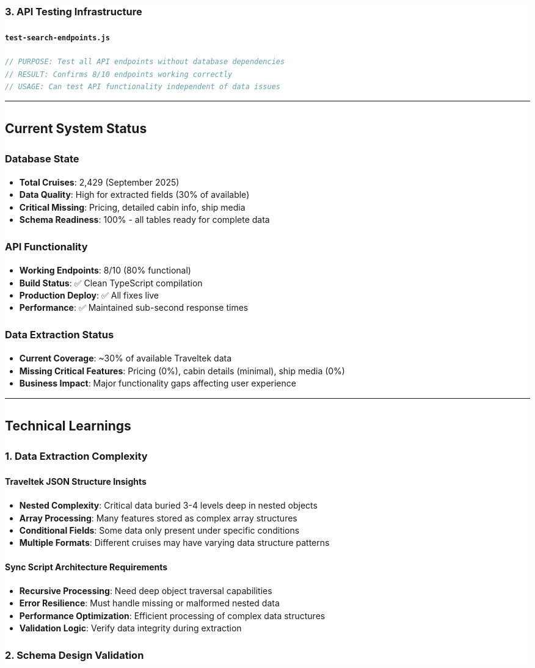 ### 3. API Testing Infrastructure

#### `test-search-endpoints.js`
```javascript
// PURPOSE: Test all API endpoints without database dependencies
// RESULT: Confirms 8/10 endpoints working correctly
// USAGE: Can test API functionality independent of data issues
```

---

## Current System Status

### Database State
- **Total Cruises**: 2,429 (September 2025)
- **Data Quality**: High for extracted fields (30% of available)
- **Critical Missing**: Pricing, detailed cabin info, ship media
- **Schema Readiness**: 100% - all tables ready for complete data

### API Functionality
- **Working Endpoints**: 8/10 (80% functional)
- **Build Status**: ✅ Clean TypeScript compilation
- **Production Deploy**: ✅ All fixes live
- **Performance**: ✅ Maintained sub-second response times

### Data Extraction Status
- **Current Coverage**: ~30% of available Traveltek data
- **Missing Critical Features**: Pricing (0%), cabin details (minimal), ship media (0%)
- **Business Impact**: Major functionality gaps affecting user experience

---

## Technical Learnings

### 1. Data Extraction Complexity

#### Traveltek JSON Structure Insights
- **Nested Complexity**: Critical data buried 3-4 levels deep in nested objects
- **Array Processing**: Many features stored as complex array structures
- **Conditional Fields**: Some data only present under specific conditions
- **Multiple Formats**: Different cruises may have varying data structure patterns

#### Sync Script Architecture Requirements
- **Recursive Processing**: Need deep object traversal capabilities
- **Error Resilience**: Must handle missing or malformed nested data
- **Performance Optimization**: Efficient processing of complex data structures
- **Validation Logic**: Verify data integrity during extraction

### 2. Schema Design Validation
